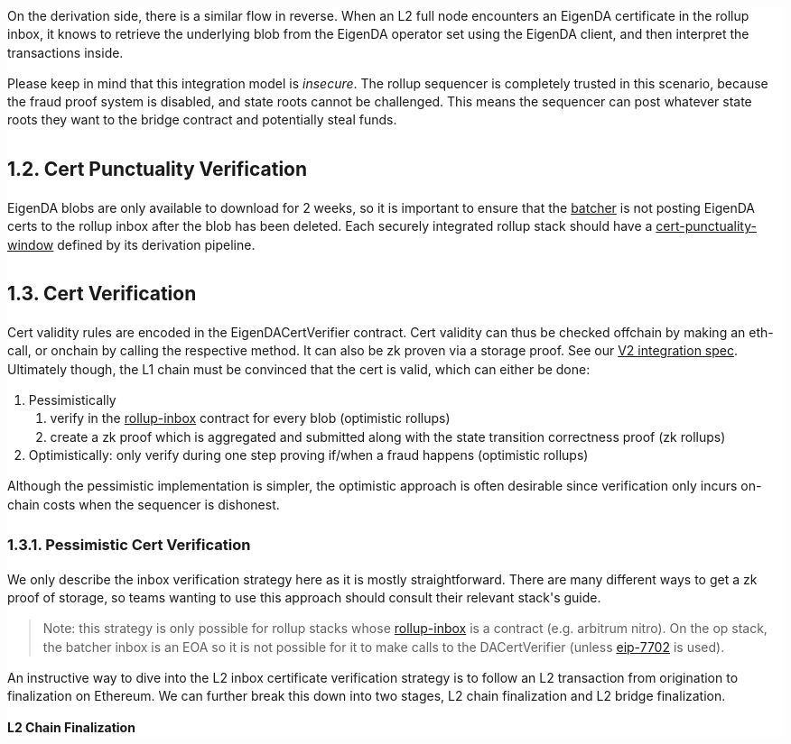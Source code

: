On the derivation side, there is a similar flow in reverse. When an L2 full node
encounters an EigenDA certificate in the rollup inbox, it knows to retrieve the
underlying blob from the EigenDA operator set using the EigenDA client, and then
interpret the transactions inside.

Please keep in mind that this integration model is *insecure*. The rollup
sequencer is completely trusted in this scenario, because the fraud proof system
is disabled, and state roots cannot be challenged. This means the sequencer can
post whatever state roots they want to the bridge contract and potentially steal
funds.

## 1.2. Cert Punctuality Verification

EigenDA blobs are only available to download for 2 weeks, so it is important
to ensure that the [batcher][glossary-batcher] is not posting EigenDA certs to the rollup inbox after the blob has been deleted. Each securely integrated rollup stack should have a [cert-punctuality-window][glossary-cert-punctuality-window] defined by its derivation pipeline.

## 1.3. Cert Verification

Cert validity rules are encoded in the EigenDACertVerifier contract. Cert validity can thus be checked
offchain by making an eth-call, or onchain by calling the respective method. It can also be zk proven via a storage proof. See our [V2 integration spec][spec-cert-validation]. Ultimately though, the L1 chain must be
convinced that the cert is valid, which can either be done:
1. Pessimistically
   1. verify in the [rollup-inbox][glossary-rollup-inbox] contract for every blob (optimistic rollups)
   2. create a zk proof which is aggregated and submitted along with the state transition correctness proof (zk rollups)
2. Optimistically: only verify during one step proving if/when a fraud happens (optimistic rollups)

Although the pessimistic implementation is simpler, the optimistic approach is
often desirable since verification only incurs on-chain costs when the sequencer is
dishonest.

### 1.3.1. Pessimistic Cert Verification

We only describe the inbox verification strategy here as it is mostly straightforward. There are many different ways to get a zk proof of storage, so teams wanting to use this approach should consult their relevant stack's guide.

> Note: this strategy is only possible for rollup stacks whose [rollup-inbox][glossary-rollup-inbox] is a contract (e.g. arbitrum nitro). On the op stack, the batcher inbox is an EOA so it is not possible for it to make calls to the DACertVerifier (unless [eip-7702](https://github.com/ethereum/EIPs/blob/master/EIPS/eip-7702.md) is used).

An instructive way to dive into the L2 inbox certificate verification strategy
is to follow an L2 transaction from origination to finalization on Ethereum. We
can further break this down into two stages, L2 chain finalization and L2 bridge
finalization.

**L2 Chain Finalization**


[glossary-rollup-inbox]: ./glossary.md#rollup-inbox
[glossary-batcher]: ./glossary.md#rollup-batcher
[glossary-cert-punctuality-window]: ./glossary.md#cert-punctuality-window
[spec-cert-validation]: https://layr-labs.github.io/eigenda/integration.html#cert-validation
[spec-blob-validation]: https://layr-labs.github.io/eigenda/integration.html#blob-validation